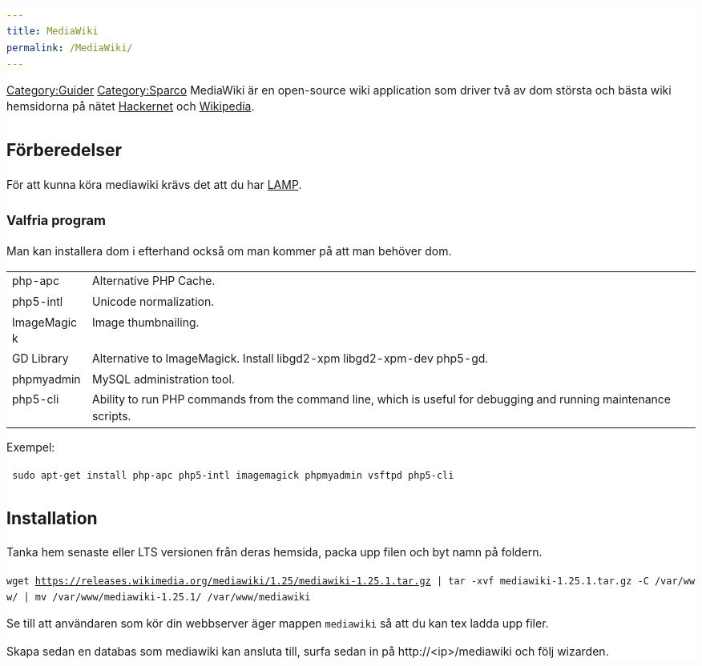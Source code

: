 ```yaml
---
title: MediaWiki
permalink: /MediaWiki/
---
```


[Category:Guider](/Category:Guider "wikilink")
[Category:Sparco](/Category:Sparco "wikilink") MediaWiki är en
open-source wiki application som driver två av dom största och bästa
wiki hemsidorna på nätet [Hackernet](http://hackernet.se) och
[Wikipedia](https://www.wikipedia.org/).

Förberedelser
-------------

För att kunna köra mediawiki krävs det att du har
[LAMP](/LAMP "wikilink").

### Valfria program

Man kan installera dom i efterhand också om man kommer på att man
behöver dom.

|             |                                                                                                                   |
|-------------|-------------------------------------------------------------------------------------------------------------------|
| php-apc     | Alternative PHP Cache.                                                                                            |
| php5-intl   | Unicode normalization.                                                                                            |
| ImageMagick | Image thumbnailing.                                                                                               |
| GD Library  | Alternative to ImageMagick. Install libgd2-xpm libgd2-xpm-dev php5-gd.                                            |
| phpmyadmin  | MySQL administration tool.                                                                                        |
| php5-cli    | Ability to run PHP commands from the command line, which is useful for debugging and running maintenance scripts. |

Exempel:

` sudo apt-get install php-apc php5-intl imagemagick phpmyadmin vsftpd php5-cli`

Installation
------------

Tanka hem senaste eller LTS versionen från deras hemsida, packa upp
filen och byt namn på foldern.

`wget `[`https://releases.wikimedia.org/mediawiki/1.25/mediawiki-1.25.1.tar.gz`](https://releases.wikimedia.org/mediawiki/1.25/mediawiki-1.25.1.tar.gz)` | tar -xvf mediawiki-1.25.1.tar.gz -C /var/www/ | mv /var/www/mediawiki-1.25.1/ /var/www/mediawiki`

Se till att användaren som kör din webbserver äger mappen `mediawiki` så
att du kan tex ladda upp filer.

Skapa sedan en databas som mediawiki kan ansluta till, surfa sedan in på
http://\<ip\>/mediawiki och följ wizarden.
